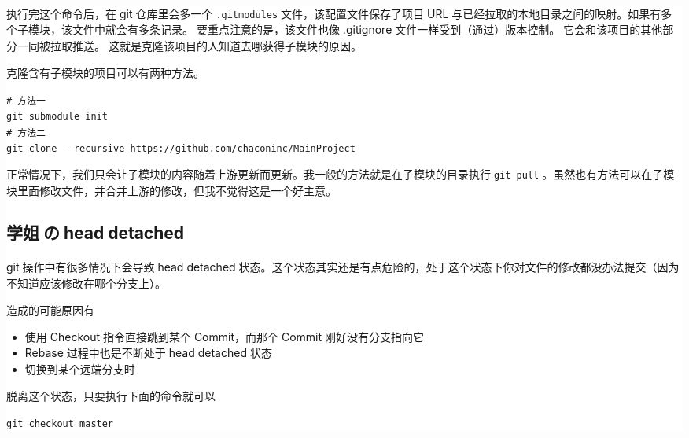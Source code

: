 执行完这个命令后，在 git 仓库里会多一个 `.gitmodules` 文件，该配置文件保存了项目 URL 与已经拉取的本地目录之间的映射。如果有多个子模块，该文件中就会有多条记录。 要重点注意的是，该文件也像 .gitignore 文件一样受到（通过）版本控制。 它会和该项目的其他部分一同被拉取推送。 这就是克隆该项目的人知道去哪获得子模块的原因。

克隆含有子模块的项目可以有两种方法。

~~~
# 方法一
git submodule init
# 方法二
git clone --recursive https://github.com/chaconinc/MainProject
~~~

正常情况下，我们只会让子模块的内容随着上游更新而更新。我一般的方法就是在子模块的目录执行 `git pull` 。虽然也有方法可以在子模块里面修改文件，并合并上游的修改，但我不觉得这是一个好主意。

## 学姐 の head detached

git 操作中有很多情况下会导致 head detached 状态。这个状态其实还是有点危险的，处于这个状态下你对文件的修改都没办法提交（因为不知道应该修改在哪个分支上）。

造成的可能原因有

* 使用 Checkout 指令直接跳到某个 Commit，而那个 Commit 刚好没有分支指向它
* Rebase 过程中也是不断处于 head detached 状态
* 切换到某个远端分支时

脱离这个状态，只要执行下面的命令就可以

~~~
git checkout master
~~~


